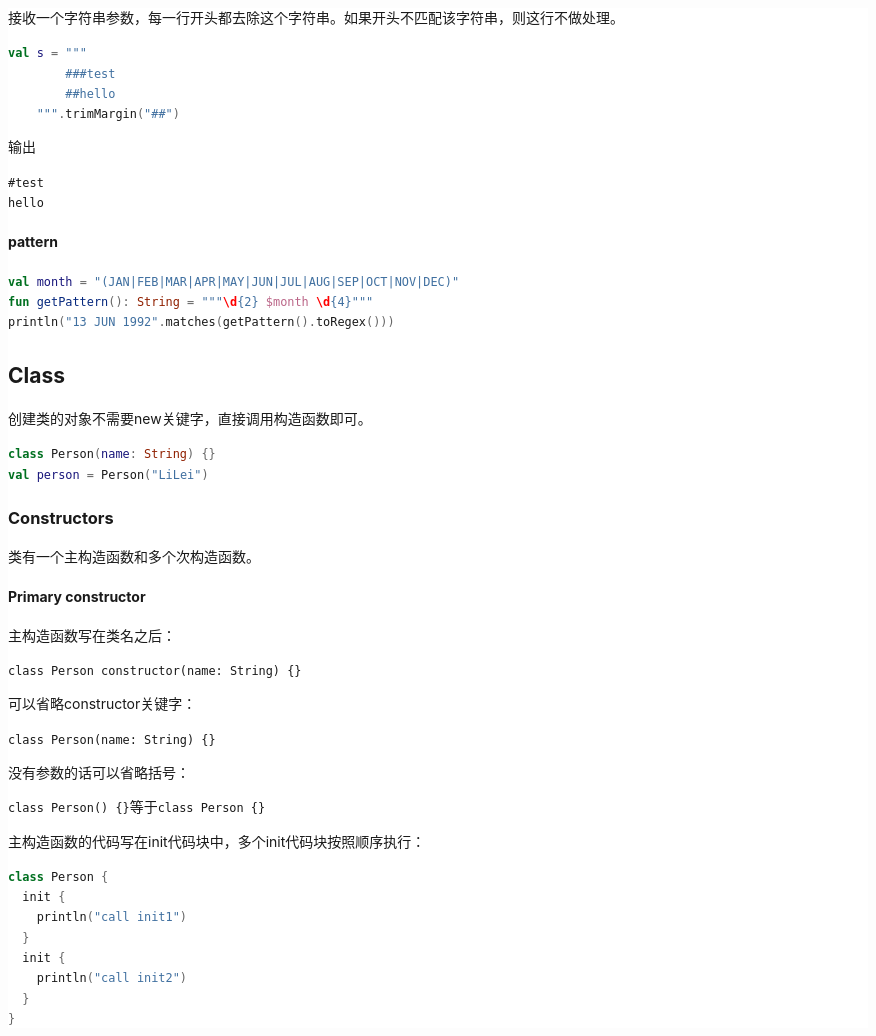 接收一个字符串参数，每一行开头都去除这个字符串。如果开头不匹配该字符串，则这行不做处理。

```kotlin
val s = """
        ###test
        ##hello
    """.trimMargin("##")
```

输出

```kotlin
#test
hello
```

#### pattern

```kotlin
val month = "(JAN|FEB|MAR|APR|MAY|JUN|JUL|AUG|SEP|OCT|NOV|DEC)"
fun getPattern(): String = """\d{2} $month \d{4}"""
println("13 JUN 1992".matches(getPattern().toRegex()))
```

## Class

创建类的对象不需要new关键字，直接调用构造函数即可。

```kotlin
class Person(name: String) {}
val person = Person("LiLei")
```

### Constructors

类有一个主构造函数和多个次构造函数。

#### Primary constructor

主构造函数写在类名之后：

`class Person constructor(name: String) {}`

可以省略constructor关键字：

`class Person(name: String) {}`

没有参数的话可以省略括号：

`class Person() {}`等于`class Person {}`

主构造函数的代码写在init代码块中，多个init代码块按照顺序执行：

```kotlin
class Person {
  init {
    println("call init1")
  }
  init {
    println("call init2")
  }
}
```
